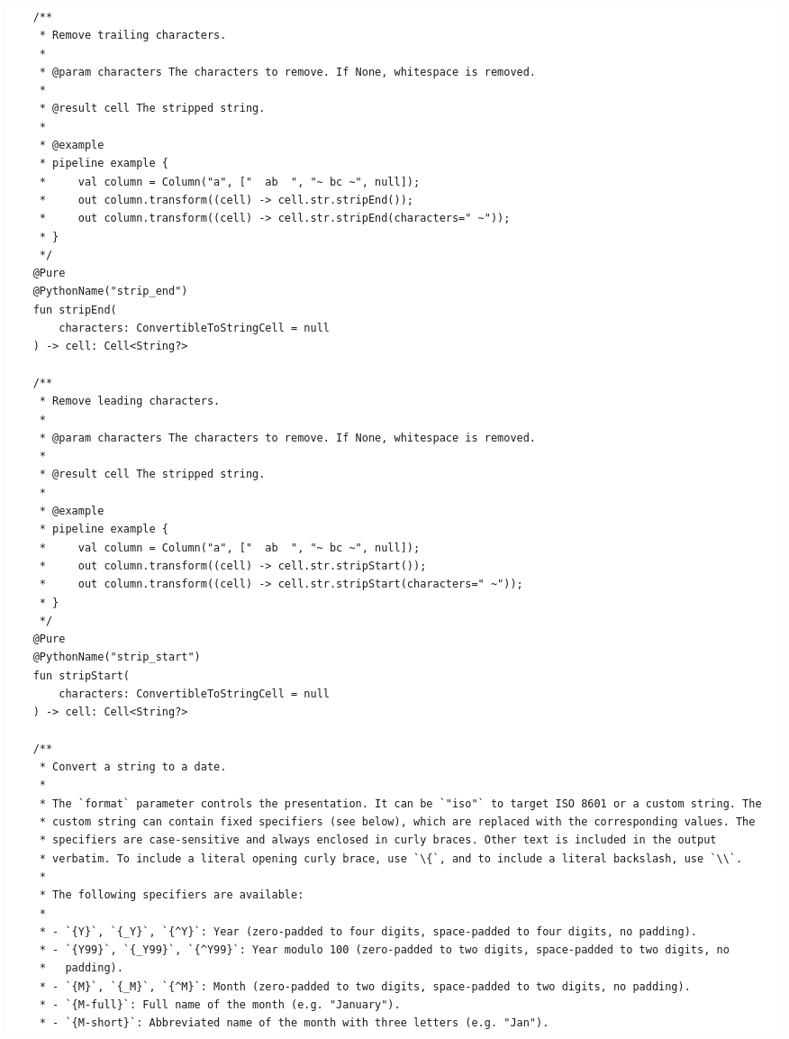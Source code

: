         /**
         * Remove trailing characters.
         *
         * @param characters The characters to remove. If None, whitespace is removed.
         *
         * @result cell The stripped string.
         *
         * @example
         * pipeline example {
         *     val column = Column("a", ["  ab  ", "~ bc ~", null]);
         *     out column.transform((cell) -> cell.str.stripEnd());
         *     out column.transform((cell) -> cell.str.stripEnd(characters=" ~"));
         * }
         */
        @Pure
        @PythonName("strip_end")
        fun stripEnd(
            characters: ConvertibleToStringCell = null
        ) -> cell: Cell<String?>

        /**
         * Remove leading characters.
         *
         * @param characters The characters to remove. If None, whitespace is removed.
         *
         * @result cell The stripped string.
         *
         * @example
         * pipeline example {
         *     val column = Column("a", ["  ab  ", "~ bc ~", null]);
         *     out column.transform((cell) -> cell.str.stripStart());
         *     out column.transform((cell) -> cell.str.stripStart(characters=" ~"));
         * }
         */
        @Pure
        @PythonName("strip_start")
        fun stripStart(
            characters: ConvertibleToStringCell = null
        ) -> cell: Cell<String?>

        /**
         * Convert a string to a date.
         *
         * The `format` parameter controls the presentation. It can be `"iso"` to target ISO 8601 or a custom string. The
         * custom string can contain fixed specifiers (see below), which are replaced with the corresponding values. The
         * specifiers are case-sensitive and always enclosed in curly braces. Other text is included in the output
         * verbatim. To include a literal opening curly brace, use `\{`, and to include a literal backslash, use `\\`.
         *
         * The following specifiers are available:
         *
         * - `{Y}`, `{_Y}`, `{^Y}`: Year (zero-padded to four digits, space-padded to four digits, no padding).
         * - `{Y99}`, `{_Y99}`, `{^Y99}`: Year modulo 100 (zero-padded to two digits, space-padded to two digits, no
         *   padding).
         * - `{M}`, `{_M}`, `{^M}`: Month (zero-padded to two digits, space-padded to two digits, no padding).
         * - `{M-full}`: Full name of the month (e.g. "January").
         * - `{M-short}`: Abbreviated name of the month with three letters (e.g. "Jan").

[//]: # (DO NOT EDIT THIS FILE DIRECTLY. Instead, edit the corresponding stub file and execute `npm run docs:api`.)